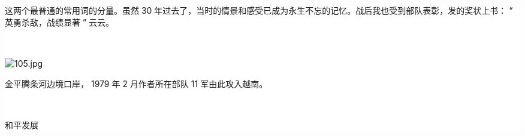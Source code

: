    这两个最普通的常用词的分量。虽然
  </span>
  <span class="s2">
   30
  </span>
  <span class="s1">
   年过去了，当时的情景和感受已成为永生不忘的记忆。战后我也受到部队表彰，发的奖状上书：
  </span>
  <span class="s2">
   “
  </span>
  <span class="s1">
   英勇杀敌，战绩显著
  </span>
  <span class="s2">
   ”
  </span>
  <span class="s1">
   云云。
  </span>
 </p>
 <p class="p1">
  <span class="s1">
  </span>
  <br/>
 </p>
 <p class="p3">
  <span class="s1">
   <img alt="105.jpg" border="0" height="375" src="/medias/contents/4882/105.jpg" width="500"/>
  </span>
 </p>
 <p class="p2">
  <span class="s1">
   金平腾条河边境口岸，
  </span>
  <span class="s2">
   1979
  </span>
  <span class="s1">
   年
  </span>
  <span class="s2">
   2
  </span>
  <span class="s1">
   月作者所在部队
  </span>
  <span class="s2">
   11
  </span>
  <span class="s1">
   军由此攻入越南。
  </span>
 </p>
 <p class="p1">
  <span class="s1">
  </span>
  <br/>
 </p>
 <p class="p2">
  <span class="s1">
   和平发展
  </span>